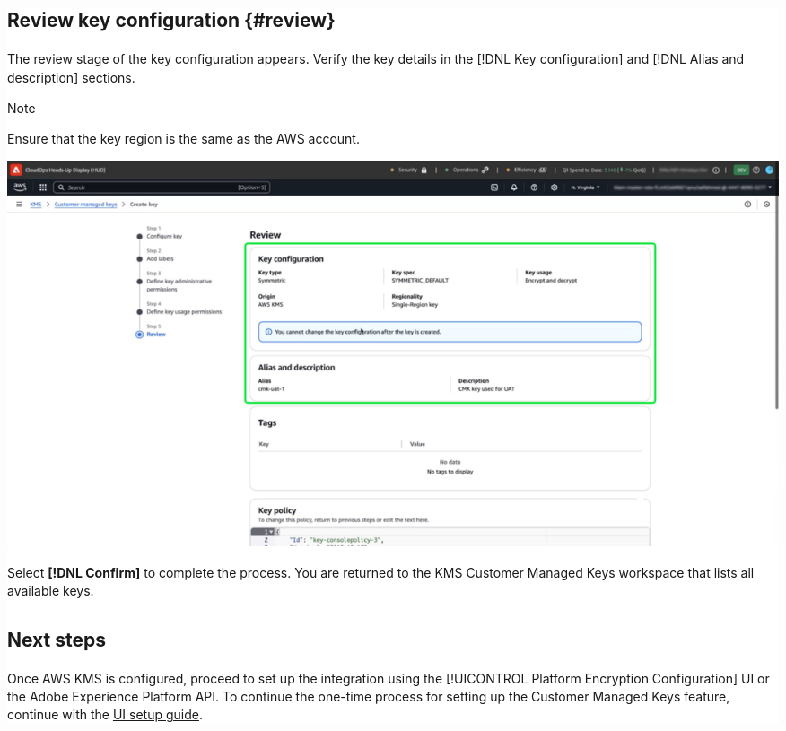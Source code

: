 ## Review key configuration {#review}

The review stage of the key configuration appears. Verify the key details in the [!DNL Key configuration] and [!DNL Alias and description] sections.

>[!NOTE]
>
>Ensure that the key region is the same as the AWS account.

![The Review stage of the workflow with the Key configuration and Alias and description sections highlighted.](../../../images/governance-privacy-security/key-management-service/review-key-configuration-details.png) 

Select **[!DNL Confirm]** to complete the process. You are returned to the KMS Customer Managed Keys workspace that lists all available keys.

## Next steps

Once AWS KMS is configured, proceed to set up the integration using the [!UICONTROL Platform Encryption Configuration] UI or the Adobe Experience Platform API. To continue the one-time process for setting up the Customer Managed Keys feature, continue with the [UI setup guide](./ui-set-up.md).
